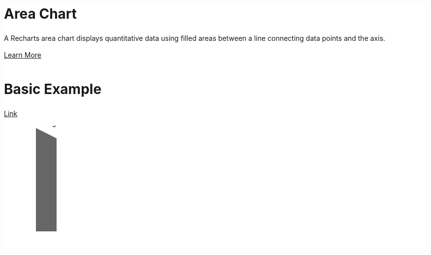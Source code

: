 # Area Chart

A Recharts area chart displays quantitative data using filled areas between a line connecting data points and the axis.

[Learn More](https://reflex.dev/docs/library/graphing/charts/areachart/#basic-example)

# Basic Example

[Link](https://reflex.dev/docs/library/graphing/charts/areachart/#syncing-charts)

<div class="w-full py-4 flex flex-col">
  <div class="w-full flex flex-col p-6 rounded-xl overflow-x-auto border border-slate-4 bg-slate-2 items-center justify-center">
    <svg height="250" width="107">
      <title></title>
      <desc></desc>
      <defs>
        <clippath id="recharts1-clip">
          <rect height="210" width="37" x="65" y="5"></rect>
        </clippath>
      </defs>
      <g class="recharts-layer recharts-area">
        <g class="recharts-layer">
          <path class="recharts-curve recharts-area-area" d="M65,5C99.833,22.5,134.667,40,169.5,57.5C204.333,75,239.167,110,274,110C308.833,110,343.667,69.05,378.5,69.05C413.333,69.05,448.167,115.775,483,115.775C517.833,115.775,552.667,103.525,587.5,89.525C622.333,75.525,657.167,53.65,692,31.775L692,215C657.167,215,622.333,215,587.5,215C552.667,215,517.833,215,483,215C448.167,215,413.333,215,378.5,215C343.667,215,308.833,215,274,215C239.167,215,204.333,215,169.5,215C134.667,215,99.833,215,65,215Z" fill="var(--accent-5)" fill-opacity="0.6"></path>
          <path class="recharts-curve recharts-area-curve" d="M65,5C99.833,22.5,134.667,40,169.5,57.5C204.333,75,239.167,110,274,110C308.833,110,343.667,69.05,378.5,69.05C413.333,69.05,448.167,115.775,483,115.775C517.833,115.775,552.667,103.525,587.5,89.525C622.333,75.525,657.167,53.65,692,31.775" fill="none" fill-opacity="0.6"></path>
        </g>
      </g>
      <g class="recharts-layer recharts-cartesian-axis rechts-xAxis">
        <line x1="65" x2="102" y1="215" y2="215"></line>
        <text x="80.63333129882812">PageG</text>
      </g>
      <g class="recharts-layer rechts-cartesian-axis rechts-yAxis">
        <line x1="65" x2="65" y1="5" y2="215"></line>
        <text x="57">0</text>
        <text x="57">1000</text>
        <text x="57">2000</text>
        <text x="57">3000</text>
        <text x="57">4000</text>
      </g>
    </svg>
  </div>
</div>
